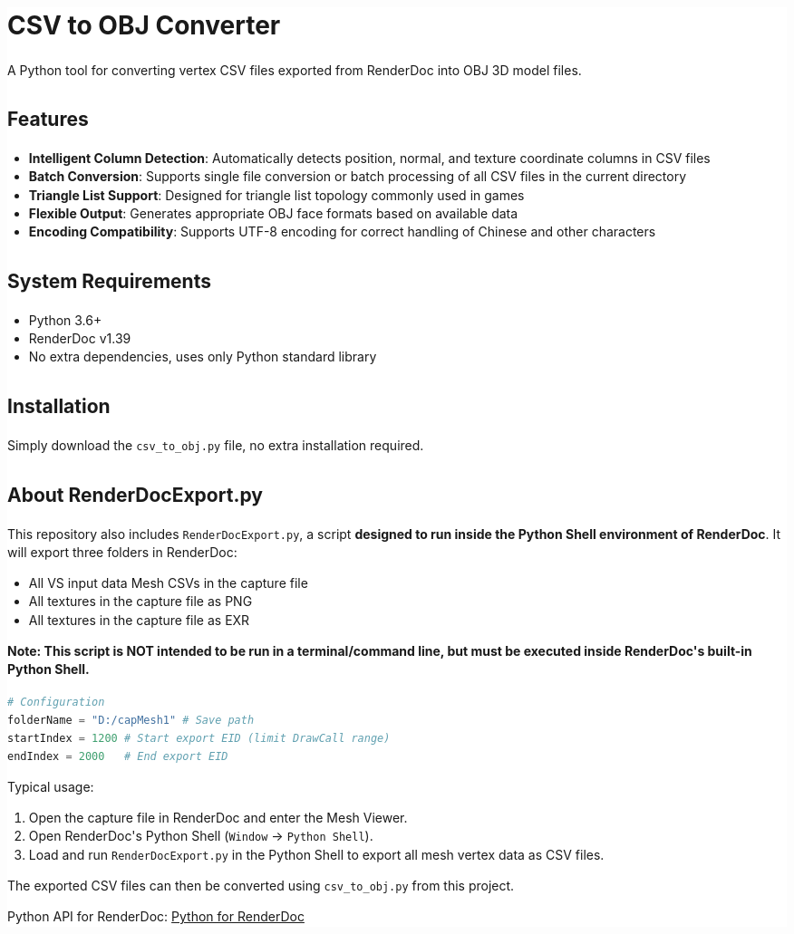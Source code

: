 # CSV to OBJ Converter

A Python tool for converting vertex CSV files exported from RenderDoc into OBJ 3D model files.

## Features

- **Intelligent Column Detection**: Automatically detects position, normal, and texture coordinate columns in CSV files
- **Batch Conversion**: Supports single file conversion or batch processing of all CSV files in the current directory
- **Triangle List Support**: Designed for triangle list topology commonly used in games
- **Flexible Output**: Generates appropriate OBJ face formats based on available data
- **Encoding Compatibility**: Supports UTF-8 encoding for correct handling of Chinese and other characters

## System Requirements

- Python 3.6+
- RenderDoc v1.39
- No extra dependencies, uses only Python standard library

## Installation

Simply download the `csv_to_obj.py` file, no extra installation required.

## About RenderDocExport.py

This repository also includes `RenderDocExport.py`, a script **designed to run inside the Python Shell environment of RenderDoc**. It will export three folders in RenderDoc:
- All VS input data Mesh CSVs in the capture file
- All textures in the capture file as PNG
- All textures in the capture file as EXR

**Note: This script is NOT intended to be run in a terminal/command line, but must be executed inside RenderDoc's built-in Python Shell.**

```python
# Configuration
folderName = "D:/capMesh1" # Save path
startIndex = 1200 # Start export EID (limit DrawCall range)
endIndex = 2000   # End export EID
```
Typical usage:

1. Open the capture file in RenderDoc and enter the Mesh Viewer.
2. Open RenderDoc's Python Shell (`Window` → `Python Shell`).
3. Load and run `RenderDocExport.py` in the Python Shell to export all mesh vertex data as CSV files.

The exported CSV files can then be converted using `csv_to_obj.py` from this project.

Python API for RenderDoc: [Python for RenderDoc](https://renderdoc.org/docs/python_api/examples/renderdoc_intro.html#)
